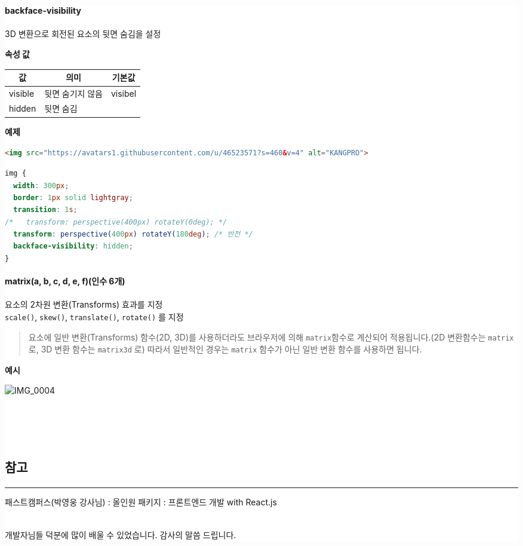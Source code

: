 

#### backface-visibility

3D 변환으로 회전된 요소의 뒷면 숨김을 설정

**속성 값**

| 값      | 의미             | 기본값  |
| ------- | ---------------- | ------- |
| visible | 뒷면 숨기지 않음 | visibel |
| hidden  | 뒷면 숨김        |         |



**예제**

```html
<img src="https://avatars1.githubusercontent.com/u/46523571?s=460&v=4" alt="KANGPRO">
```

```css
img {
  width: 300px;
  border: 1px solid lightgray;
  transition: 1s;
/*   transform: perspective(400px) rotateY(0deg); */
  transform: perspective(400px) rotateY(180deg); /* 반전 */
  backface-visibility: hidden;
}
```



#### matrix(a, b, c, d, e, f)(인수 6개)

요소의 2차원 변환(Transforms) 효과를 지정<br />
``scale()``, ``skew()``, ``translate()``, ``rotate()`` 를 지정

> 요소에 일반 변환(Transforms) 함수(2D, 3D)를 사용하더라도 브라우저에 의해 ``matrix``함수로 계산되어 적용됩니다.(2D 변환함수는 ``matrix`` 로, 3D 변환 함수는 ``matrix3d`` 로) 따라서 일반적인 경우는 ``matrix`` 함수가 아닌 일반 변환 함수를 사용하면 됩니다.



**예시**

![IMG_0004](https://user-images.githubusercontent.com/46523571/68700080-abf7dc80-05c7-11ea-9aa0-d3bda293b317.png)



<br/>

<br/>

<br/>




## 참고
---
패스트캠퍼스(박영웅 강사님) : 올인원 패키지 : 프론트엔드 개발 with React.js

<br/>
개발자님들 덕분에 많이 배울 수 있었습니다. 감사의 말씀 드립니다.<br/>